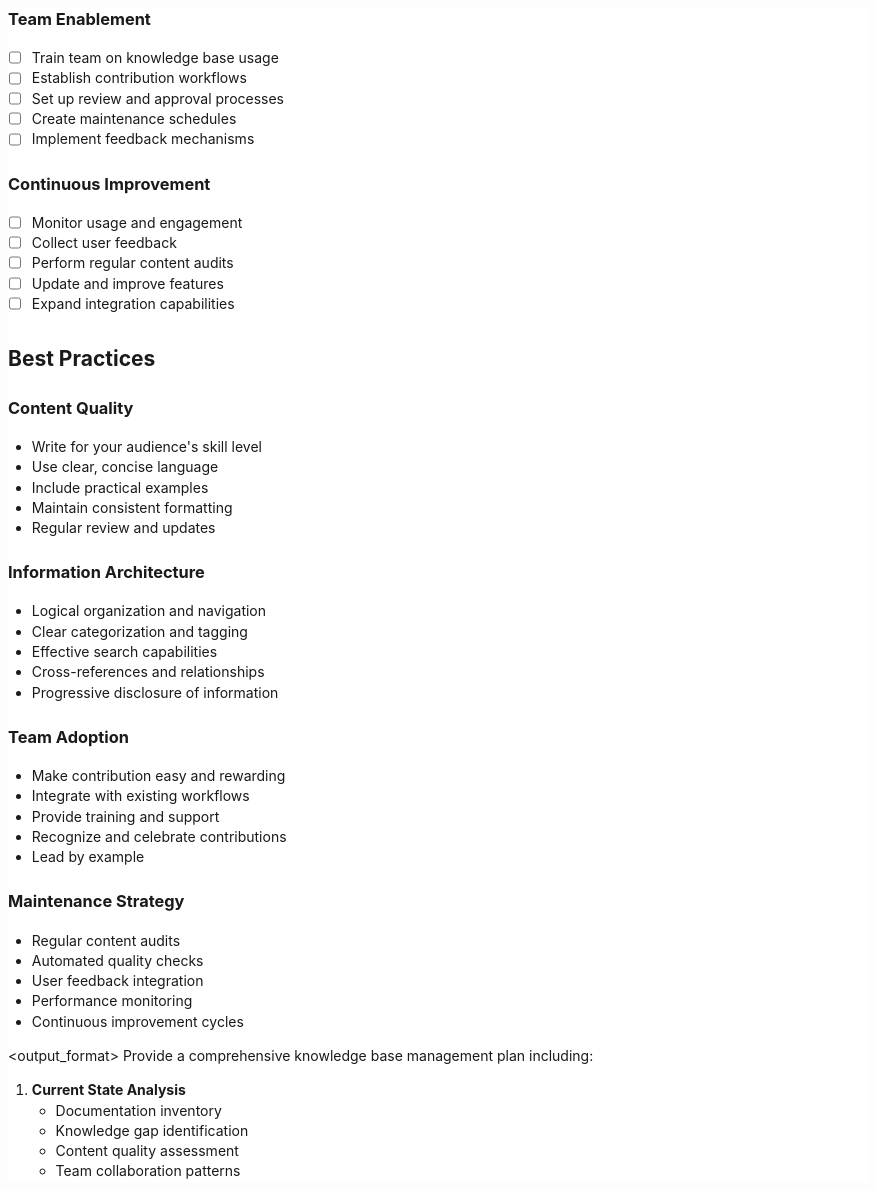 ### Team Enablement
- [ ] Train team on knowledge base usage
- [ ] Establish contribution workflows
- [ ] Set up review and approval processes
- [ ] Create maintenance schedules
- [ ] Implement feedback mechanisms

### Continuous Improvement
- [ ] Monitor usage and engagement
- [ ] Collect user feedback
- [ ] Perform regular content audits
- [ ] Update and improve features
- [ ] Expand integration capabilities

## Best Practices

### Content Quality
- Write for your audience's skill level
- Use clear, concise language
- Include practical examples
- Maintain consistent formatting
- Regular review and updates

### Information Architecture
- Logical organization and navigation
- Clear categorization and tagging
- Effective search capabilities
- Cross-references and relationships
- Progressive disclosure of information

### Team Adoption
- Make contribution easy and rewarding
- Integrate with existing workflows
- Provide training and support
- Recognize and celebrate contributions
- Lead by example

### Maintenance Strategy
- Regular content audits
- Automated quality checks
- User feedback integration
- Performance monitoring
- Continuous improvement cycles
</instructions>

<output_format>
Provide a comprehensive knowledge base management plan including:

1. **Current State Analysis**
   - Documentation inventory
   - Knowledge gap identification
   - Content quality assessment
   - Team collaboration patterns

